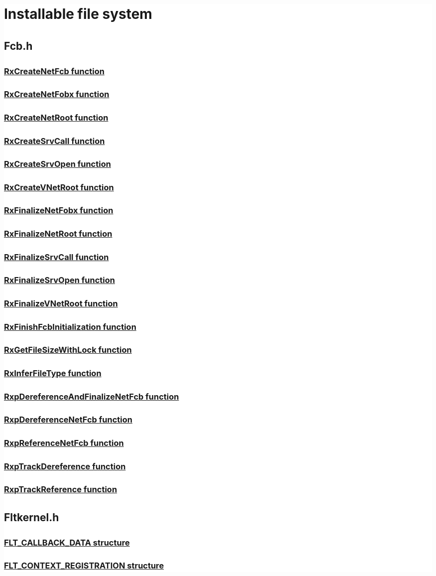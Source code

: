 # Installable file system
## Fcb.h
### [RxCreateNetFcb function](content\fcb\nf-fcb-rxcreatenetfcb.md)
### [RxCreateNetFobx function](content\fcb\nf-fcb-rxcreatenetfobx.md)
### [RxCreateNetRoot function](content\fcb\nf-fcb-rxcreatenetroot.md)
### [RxCreateSrvCall function](content\fcb\nf-fcb-rxcreatesrvcall.md)
### [RxCreateSrvOpen function](content\fcb\nf-fcb-rxcreatesrvopen.md)
### [RxCreateVNetRoot function](content\fcb\nf-fcb-rxcreatevnetroot.md)
### [RxFinalizeNetFobx function](content\fcb\nf-fcb-rxfinalizenetfobx.md)
### [RxFinalizeNetRoot function](content\fcb\nf-fcb-rxfinalizenetroot.md)
### [RxFinalizeSrvCall function](content\fcb\nf-fcb-rxfinalizesrvcall.md)
### [RxFinalizeSrvOpen function](content\fcb\nf-fcb-rxfinalizesrvopen.md)
### [RxFinalizeVNetRoot function](content\fcb\nf-fcb-rxfinalizevnetroot.md)
### [RxFinishFcbInitialization function](content\fcb\nf-fcb-rxfinishfcbinitialization.md)
### [RxGetFileSizeWithLock function](content\fcb\nf-fcb-rxgetfilesizewithlock.md)
### [RxInferFileType function](content\fcb\nf-fcb-rxinferfiletype.md)
### [RxpDereferenceAndFinalizeNetFcb function](content\fcb\nf-fcb-rxpdereferenceandfinalizenetfcb.md)
### [RxpDereferenceNetFcb function](content\fcb\nf-fcb-rxpdereferencenetfcb.md)
### [RxpReferenceNetFcb function](content\fcb\nf-fcb-rxpreferencenetfcb.md)
### [RxpTrackDereference function](content\fcb\nf-fcb-rxptrackdereference.md)
### [RxpTrackReference function](content\fcb\nf-fcb-rxptrackreference.md)
## Fltkernel.h
### [FLT_CALLBACK_DATA structure](content\fltkernel\ns-fltkernel--flt-callback-data.md)
### [FLT_CONTEXT_REGISTRATION structure](content\fltkernel\ns-fltkernel--flt-context-registration.md)